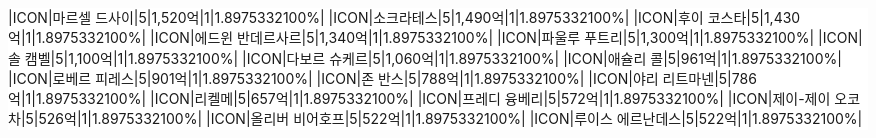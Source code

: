 |ICON|마르셀 드사이|5|1,520억|1|1.8975332100%|
|ICON|소크라테스|5|1,490억|1|1.8975332100%|
|ICON|후이 코스타|5|1,430억|1|1.8975332100%|
|ICON|에드윈 반데르사르|5|1,340억|1|1.8975332100%|
|ICON|파울루 푸트리|5|1,300억|1|1.8975332100%|
|ICON|솔 캠벨|5|1,100억|1|1.8975332100%|
|ICON|다보르 슈케르|5|1,060억|1|1.8975332100%|
|ICON|애슐리 콜|5|961억|1|1.8975332100%|
|ICON|로베르 피레스|5|901억|1|1.8975332100%|
|ICON|존 반스|5|788억|1|1.8975332100%|
|ICON|야리 리트마넨|5|786억|1|1.8975332100%|
|ICON|리켈메|5|657억|1|1.8975332100%|
|ICON|프레디 융베리|5|572억|1|1.8975332100%|
|ICON|제이-제이 오코차|5|526억|1|1.8975332100%|
|ICON|올리버 비어호프|5|522억|1|1.8975332100%|
|ICON|루이스 에르난데스|5|522억|1|1.8975332100%|
